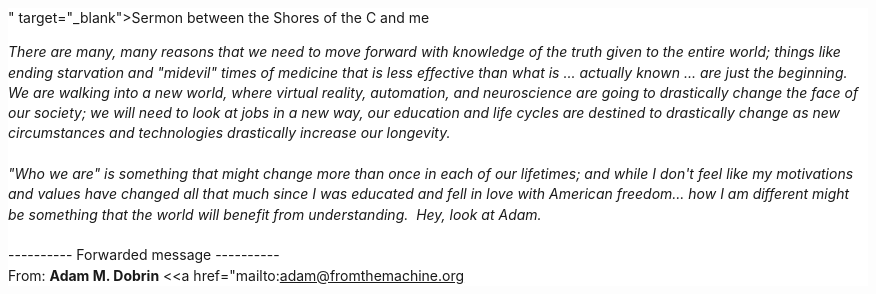 " target="_blank">Sermon between the</a> Shores of the C and me</i><br /></li></ul><div><i>There are many, many reasons that we need to move forward with knowledge of the truth given to the entire world; things like ending starvation and &quot;midevil&quot; times of medicine that is less effective than what is ... actually known ... are just the beginning.  We are walking into a new world, where virtual reality, automation, and neuroscience are going to drastically change the face of our society; we will need to look at jobs in a new way, our education and life cycles are destined to drastically change as new circumstances and technologies drastically increase our longevity.  </i></div></div><div><i><br /></i></div><div><i>&quot;Who we are&quot; is something that might change more than once in each of our lifetimes; and while I don&#39;t feel like my motivations and values have changed all that much since I was educated and fell in love with American freedom... how I am different might be something that the world will benefit from understanding.  Hey, look at Adam.</i></div><div><div class="m_1947638918658938394h5"><div><i><br /></i></div><div><div class="gmail_quote">---------- Forwarded message ----------<br />From: <b class="gmail_sendername">Adam M. Dobrin</b> <span dir="ltr">&lt;<a href="mailto:adam@fromthemachine.org
